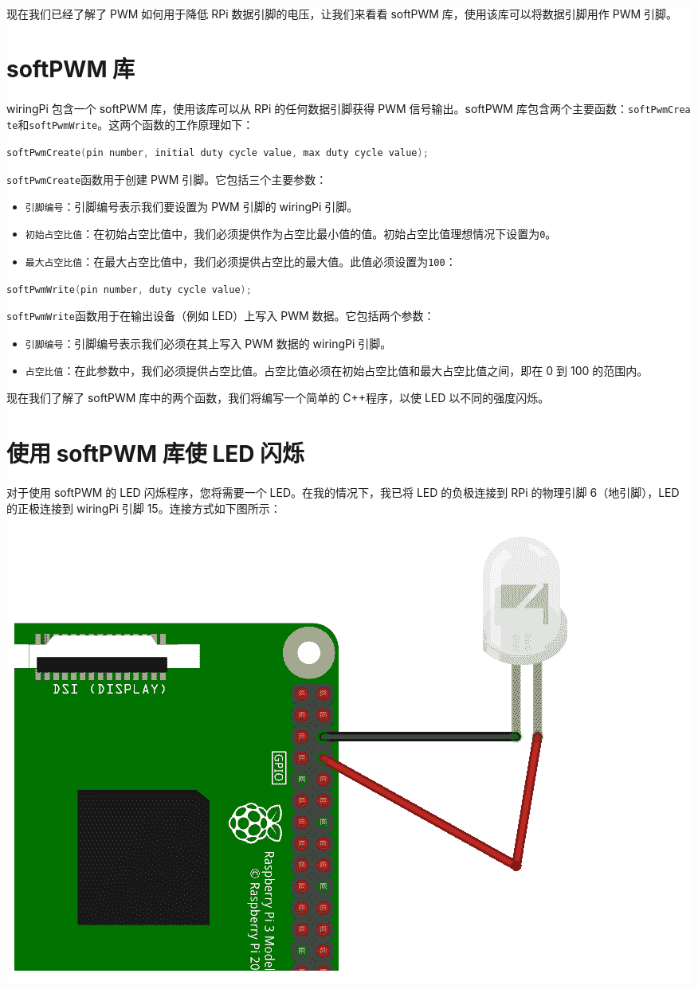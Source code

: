 
现在我们已经了解了 PWM 如何用于降低 RPi 数据引脚的电压，让我们来看看 softPWM 库，使用该库可以将数据引脚用作 PWM 引脚。

# softPWM 库

wiringPi 包含一个 softPWM 库，使用该库可以从 RPi 的任何数据引脚获得 PWM 信号输出。softPWM 库包含两个主要函数：`softPwmCreate`和`softPwmWrite`。这两个函数的工作原理如下：

```cpp
softPwmCreate(pin number, initial duty cycle value, max duty cycle value);
```

`softPwmCreate`函数用于创建 PWM 引脚。它包括三个主要参数：

+   `引脚编号`：引脚编号表示我们要设置为 PWM 引脚的 wiringPi 引脚。

+   `初始占空比值`：在初始占空比值中，我们必须提供作为占空比最小值的值。初始占空比值理想情况下设置为`0`。

+   `最大占空比值`：在最大占空比值中，我们必须提供占空比的最大值。此值必须设置为`100`：

```cpp
softPwmWrite(pin number, duty cycle value);
```

`softPwmWrite`函数用于在输出设备（例如 LED）上写入 PWM 数据。它包括两个参数：

+   `引脚编号`：引脚编号表示我们必须在其上写入 PWM 数据的 wiringPi 引脚。

+   `占空比值`：在此参数中，我们必须提供占空比值。占空比值必须在初始占空比值和最大占空比值之间，即在 0 到 100 的范围内。

现在我们了解了 softPWM 库中的两个函数，我们将编写一个简单的 C++程序，以使 LED 以不同的强度闪烁。

# 使用 softPWM 库使 LED 闪烁

对于使用 softPWM 的 LED 闪烁程序，您将需要一个 LED。在我的情况下，我已将 LED 的负极连接到 RPi 的物理引脚 6（地引脚），LED 的正极连接到 wiringPi 引脚 15。连接方式如下图所示：

![](img/6c4edb3d-6fda-4910-8058-9b013f70b0fd.png)
